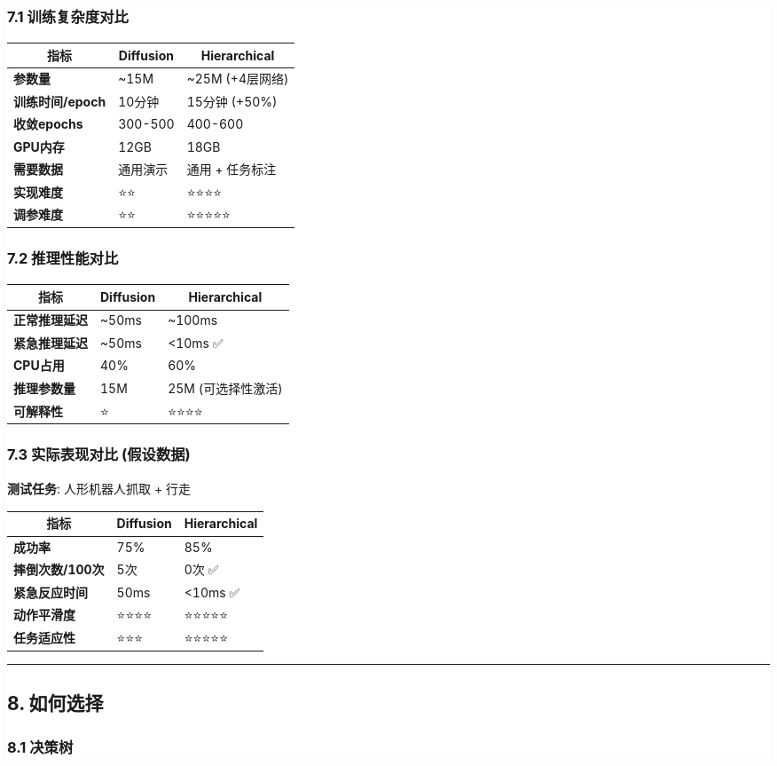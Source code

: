 ### 7.1 训练复杂度对比

| 指标 | Diffusion | Hierarchical |
|---|---|---|
| **参数量** | ~15M | ~25M (+4层网络) |
| **训练时间/epoch** | 10分钟 | 15分钟 (+50%) |
| **收敛epochs** | 300-500 | 400-600 |
| **GPU内存** | 12GB | 18GB |
| **需要数据** | 通用演示 | 通用 + 任务标注 |
| **实现难度** | ⭐⭐ | ⭐⭐⭐⭐ |
| **调参难度** | ⭐⭐ | ⭐⭐⭐⭐⭐ |

### 7.2 推理性能对比

| 指标 | Diffusion | Hierarchical |
|---|---|---|
| **正常推理延迟** | ~50ms | ~100ms |
| **紧急推理延迟** | ~50ms | <10ms ✅ |
| **CPU占用** | 40% | 60% |
| **推理参数量** | 15M | 25M (可选择性激活) |
| **可解释性** | ⭐ | ⭐⭐⭐⭐ |

### 7.3 实际表现对比 (假设数据)

**测试任务**: 人形机器人抓取 + 行走

| 指标 | Diffusion | Hierarchical |
|---|---|---|
| **成功率** | 75% | 85% |
| **摔倒次数/100次** | 5次 | 0次 ✅ |
| **紧急反应时间** | 50ms | <10ms ✅ |
| **动作平滑度** | ⭐⭐⭐⭐ | ⭐⭐⭐⭐⭐ |
| **任务适应性** | ⭐⭐⭐ | ⭐⭐⭐⭐⭐ |

---

## 8. 如何选择

### 8.1 决策树
